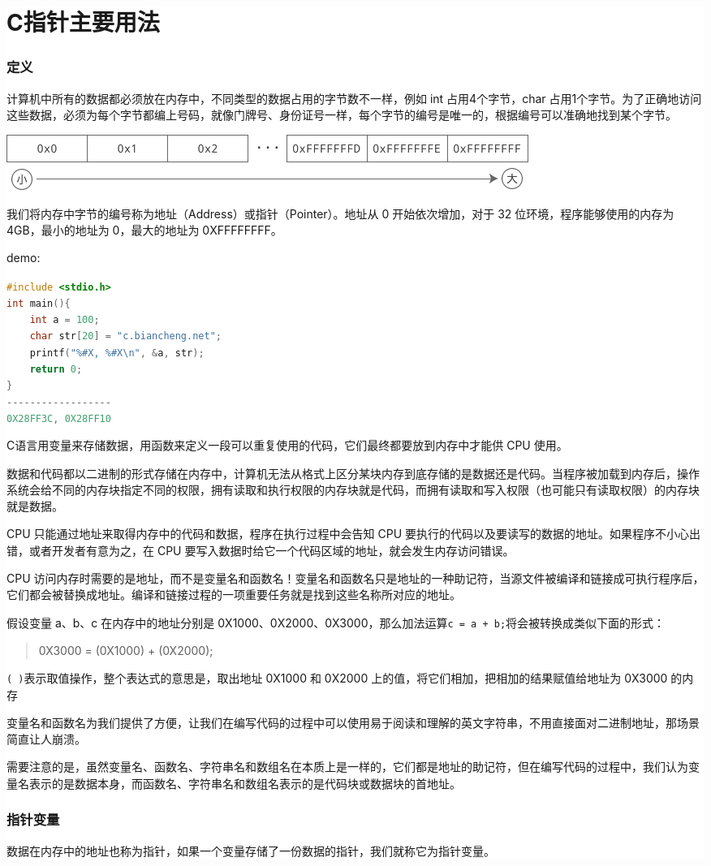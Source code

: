 # C指针主要用法

### 定义

计算机中所有的数据都必须放在内存中，不同类型的数据占用的字节数不一样，例如 int 占用4个字节，char 占用1个字节。为了正确地访问这些数据，必须为每个字节都编上号码，就像门牌号、身份证号一样，每个字节的编号是唯一的，根据编号可以准确地找到某个字节。

![](pic/memory.png)

我们将内存中字节的编号称为地址（Address）或指针（Pointer）。地址从 0 开始依次增加，对于 32 位环境，程序能够使用的内存为 4GB，最小的地址为 0，最大的地址为 0XFFFFFFFF。

demo:

```c
#include <stdio.h>
int main(){
    int a = 100;
    char str[20] = "c.biancheng.net";
    printf("%#X, %#X\n", &a, str);
    return 0;
}
------------------
0X28FF3C, 0X28FF10  
```

C语言用变量来存储数据，用函数来定义一段可以重复使用的代码，它们最终都要放到内存中才能供 CPU 使用。

数据和代码都以二进制的形式存储在内存中，计算机无法从格式上区分某块内存到底存储的是数据还是代码。当程序被加载到内存后，操作系统会给不同的内存块指定不同的权限，拥有读取和执行权限的内存块就是代码，而拥有读取和写入权限（也可能只有读取权限）的内存块就是数据。

CPU 只能通过地址来取得内存中的代码和数据，程序在执行过程中会告知 CPU 要执行的代码以及要读写的数据的地址。如果程序不小心出错，或者开发者有意为之，在 CPU 要写入数据时给它一个代码区域的地址，就会发生内存访问错误。

CPU 访问内存时需要的是地址，而不是变量名和函数名！变量名和函数名只是地址的一种助记符，当源文件被编译和链接成可执行程序后，它们都会被替换成地址。编译和链接过程的一项重要任务就是找到这些名称所对应的地址。

假设变量 a、b、c 在内存中的地址分别是 0X1000、0X2000、0X3000，那么加法运算`c = a + b;`将会被转换成类似下面的形式：

> 0X3000 = (0X1000) + (0X2000);

`( )`表示取值操作，整个表达式的意思是，取出地址 0X1000 和 0X2000 上的值，将它们相加，把相加的结果赋值给地址为 0X3000 的内存

变量名和函数名为我们提供了方便，让我们在编写代码的过程中可以使用易于阅读和理解的英文字符串，不用直接面对二进制地址，那场景简直让人崩溃。

需要注意的是，虽然变量名、函数名、字符串名和数组名在本质上是一样的，它们都是地址的助记符，但在编写代码的过程中，我们认为变量名表示的是数据本身，而函数名、字符串名和数组名表示的是代码块或数据块的首地址。



### 指针变量

数据在内存中的地址也称为指针，如果一个变量存储了一份数据的指针，我们就称它为指针变量。
